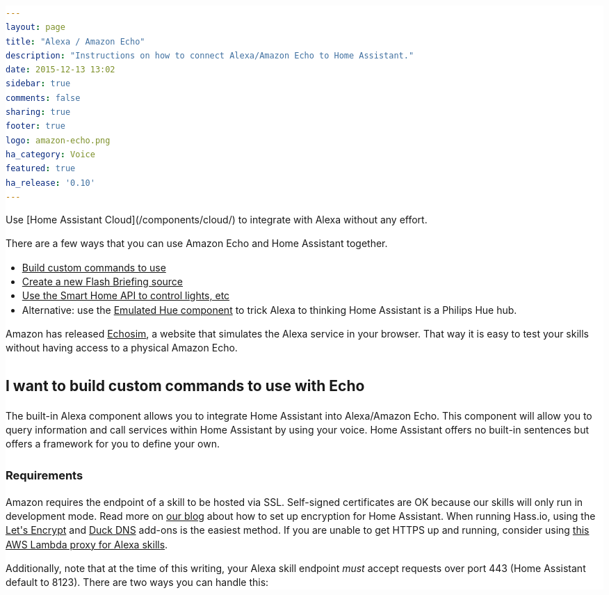 ```yaml
---
layout: page
title: "Alexa / Amazon Echo"
description: "Instructions on how to connect Alexa/Amazon Echo to Home Assistant."
date: 2015-12-13 13:02
sidebar: true
comments: false
sharing: true
footer: true
logo: amazon-echo.png
ha_category: Voice
featured: true
ha_release: '0.10'
---
```


<p class='note'>
  Use [Home Assistant Cloud](/components/cloud/) to integrate with Alexa without any effort.
</p>

There are a few ways that you can use Amazon Echo and Home Assistant together.

- [Build custom commands to use](#i-want-to-build-custom-commands-to-use-with-echo)
- [Create a new Flash Briefing source](#flash-briefing-skills)
- [Use the Smart Home API to control lights, etc](#smart-home)
- Alternative: use the [Emulated Hue component][emulated-hue-component] to trick Alexa to thinking Home Assistant is a Philips Hue hub.

Amazon has released [Echosim], a website that simulates the Alexa service in your browser. That way it is easy to test your skills without having access to a physical Amazon Echo.

[Echosim]: https://echosim.io/

## I want to build custom commands to use with Echo

The built-in Alexa component allows you to integrate Home Assistant into Alexa/Amazon Echo. This component will allow you to query information and call services within Home Assistant by using your voice. Home Assistant offers no built-in sentences but offers a framework for you to define your own.

<div class='videoWrapper'>
<iframe width="560" height="315" src="https://www.youtube.com/embed/1Ke3mtWd_cQ" frameborder="0" allowfullscreen></iframe>
</div>

### Requirements

Amazon requires the endpoint of a skill to be hosted via SSL. Self-signed certificates are OK because our skills will only run in development mode. Read more on [our blog][blog-lets-encrypt] about how to set up encryption for Home Assistant. When running Hass.io, using the [Let's Encrypt](/addons/lets_encrypt/) and [Duck DNS](/addons/duckdns/) add-ons is the easiest method. If you are unable to get HTTPS up and running, consider using [this AWS Lambda proxy for Alexa skills](https://community.home-assistant.io/t/aws-lambda-proxy-custom-alexa-skill-when-you-dont-have-https/5230).

Additionally, note that at the time of this writing, your Alexa skill endpoint *must* accept requests over port 443 (Home Assistant default to 8123). There are two ways you can handle this:


[blog-lets-encrypt]: /blog/2015/12/13/setup-encryption-using-lets-encrypt/
[amazon-dev-console]: https://developer.amazon.com
[flash-briefing-api]: https://developer.amazon.com/alexa-skills-kit/flash-briefing
[flash-briefing-api-docs]: https://developer.amazon.com/public/solutions/alexa/alexa-skills-kit/docs/flash-briefing-skill-api-feed-reference
[large-icon]: /images/components/alexa/alexa-512x512.png
[small-icon]: /images/components/alexa/alexa-108x108.png
[templates]: /topics/templating/
[zero-three-one]: /blog/2016/10/22/flash-briefing-updater-hacktoberfest/
[alexa-settings-site]: http://alexa.amazon.com/
[emulated-hue-component]: /components/emulated_hue/